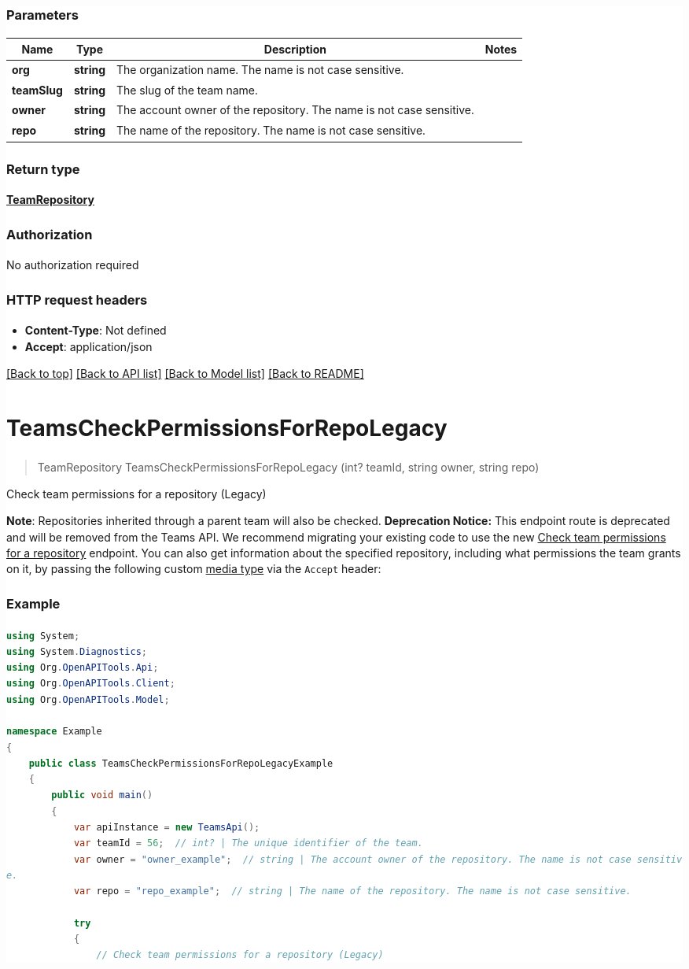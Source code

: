 ### Parameters

Name | Type | Description  | Notes
------------- | ------------- | ------------- | -------------
 **org** | **string**| The organization name. The name is not case sensitive. | 
 **teamSlug** | **string**| The slug of the team name. | 
 **owner** | **string**| The account owner of the repository. The name is not case sensitive. | 
 **repo** | **string**| The name of the repository. The name is not case sensitive. | 

### Return type

[**TeamRepository**](TeamRepository.md)

### Authorization

No authorization required

### HTTP request headers

 - **Content-Type**: Not defined
 - **Accept**: application/json

[[Back to top]](#) [[Back to API list]](../README.md#documentation-for-api-endpoints) [[Back to Model list]](../README.md#documentation-for-models) [[Back to README]](../README.md)

<a name="teamscheckpermissionsforrepolegacy"></a>
# **TeamsCheckPermissionsForRepoLegacy**
> TeamRepository TeamsCheckPermissionsForRepoLegacy (int? teamId, string owner, string repo)

Check team permissions for a repository (Legacy)

**Note**: Repositories inherited through a parent team will also be checked.  **Deprecation Notice:** This endpoint route is deprecated and will be removed from the Teams API. We recommend migrating your existing code to use the new [Check team permissions for a repository](https://docs.github.com/rest/reference/teams#check-team-permissions-for-a-repository) endpoint.  You can also get information about the specified repository, including what permissions the team grants on it, by passing the following custom [media type](https://docs.github.com/rest/overview/media-types/) via the `Accept` header:

### Example
```csharp
using System;
using System.Diagnostics;
using Org.OpenAPITools.Api;
using Org.OpenAPITools.Client;
using Org.OpenAPITools.Model;

namespace Example
{
    public class TeamsCheckPermissionsForRepoLegacyExample
    {
        public void main()
        {
            var apiInstance = new TeamsApi();
            var teamId = 56;  // int? | The unique identifier of the team.
            var owner = "owner_example";  // string | The account owner of the repository. The name is not case sensitive.
            var repo = "repo_example";  // string | The name of the repository. The name is not case sensitive.

            try
            {
                // Check team permissions for a repository (Legacy)
```